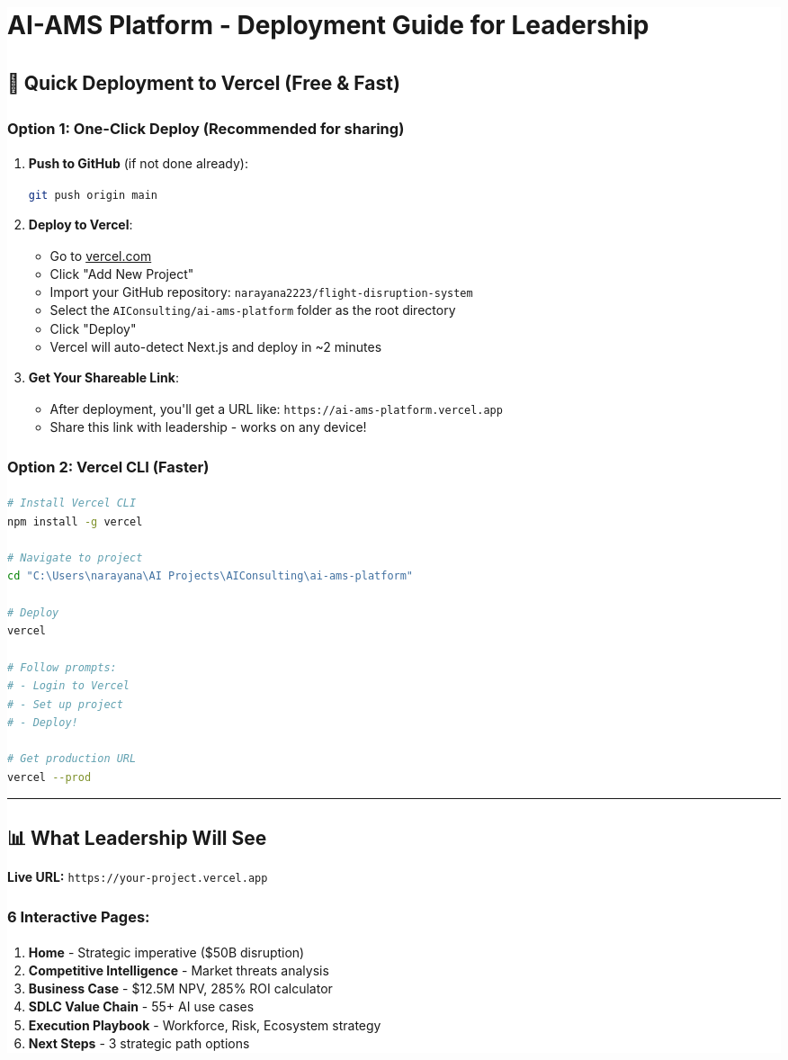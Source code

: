 # AI-AMS Platform - Deployment Guide for Leadership

## 🚀 Quick Deployment to Vercel (Free & Fast)

### Option 1: One-Click Deploy (Recommended for sharing)

1. **Push to GitHub** (if not done already):
   ```bash
   git push origin main
   ```

2. **Deploy to Vercel**:
   - Go to [vercel.com](https://vercel.com)
   - Click "Add New Project"
   - Import your GitHub repository: `narayana2223/flight-disruption-system`
   - Select the `AIConsulting/ai-ams-platform` folder as the root directory
   - Click "Deploy"
   - Vercel will auto-detect Next.js and deploy in ~2 minutes

3. **Get Your Shareable Link**:
   - After deployment, you'll get a URL like: `https://ai-ams-platform.vercel.app`
   - Share this link with leadership - works on any device!

### Option 2: Vercel CLI (Faster)

```bash
# Install Vercel CLI
npm install -g vercel

# Navigate to project
cd "C:\Users\narayana\AI Projects\AIConsulting\ai-ams-platform"

# Deploy
vercel

# Follow prompts:
# - Login to Vercel
# - Set up project
# - Deploy!

# Get production URL
vercel --prod
```

---

## 📊 What Leadership Will See

**Live URL:** `https://your-project.vercel.app`

### 6 Interactive Pages:
1. **Home** - Strategic imperative ($50B disruption)
2. **Competitive Intelligence** - Market threats analysis
3. **Business Case** - $12.5M NPV, 285% ROI calculator
4. **SDLC Value Chain** - 55+ AI use cases
5. **Execution Playbook** - Workforce, Risk, Ecosystem strategy
6. **Next Steps** - 3 strategic path options
